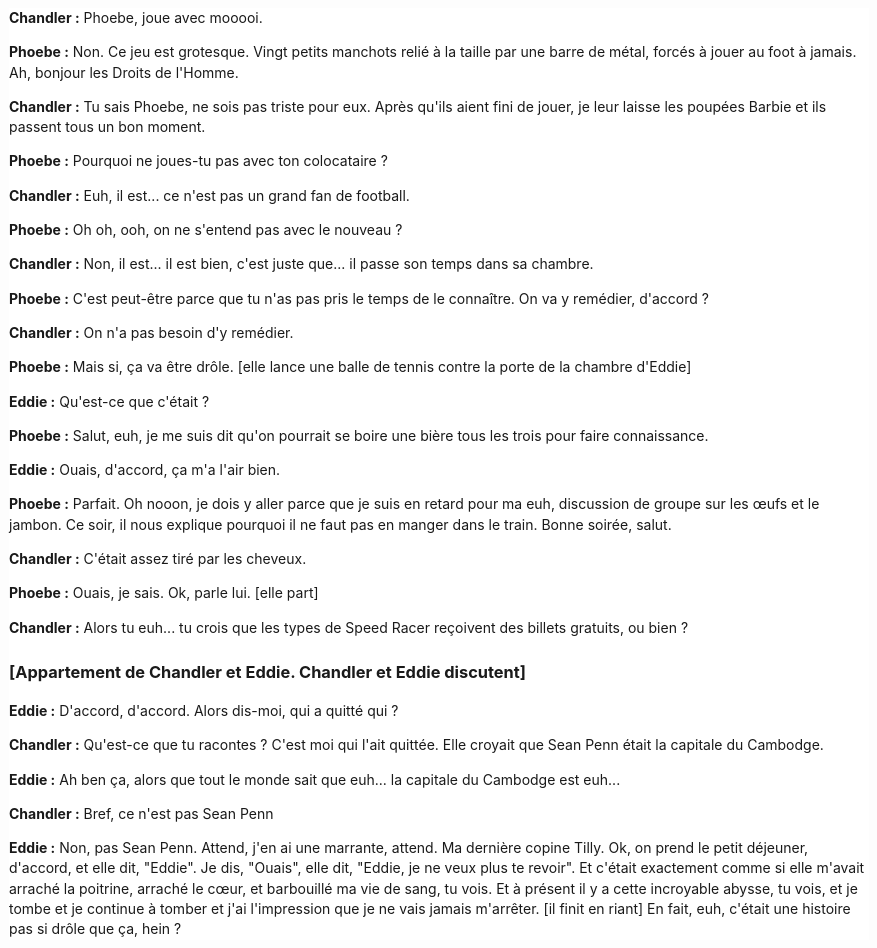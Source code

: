 **Chandler :** Phoebe, joue avec mooooi.

**Phoebe :** Non. Ce jeu est grotesque. Vingt petits manchots relié à la taille par une barre de métal, forcés à jouer au foot à jamais. Ah, bonjour les Droits de l'Homme.

**Chandler :** Tu sais Phoebe, ne sois pas triste pour eux. Après qu'ils aient fini de jouer, je leur laisse les poupées Barbie et ils passent tous un bon moment.

**Phoebe :** Pourquoi ne joues-tu pas avec ton colocataire ?

**Chandler :** Euh, il est... ce n'est pas un grand fan de football.

**Phoebe :** Oh oh, ooh, on ne s'entend pas avec le nouveau ?

**Chandler :** Non, il est... il est bien, c'est juste que... il passe son temps dans sa chambre.

**Phoebe :** C'est peut-être parce que tu n'as pas pris le temps de le connaître. On va y remédier, d'accord ?

**Chandler :** On n'a pas besoin d'y remédier.

**Phoebe :** Mais si, ça va être drôle. [elle lance une balle de tennis contre la porte de la chambre d'Eddie]

**Eddie :** Qu'est-ce que c'était ?

**Phoebe :** Salut, euh, je me suis dit qu'on pourrait se boire une bière tous les trois pour faire connaissance.

**Eddie :** Ouais, d'accord, ça m'a l'air bien.

**Phoebe :** Parfait. Oh nooon, je dois y aller parce que je suis en retard pour ma euh, discussion de groupe sur les œufs et le jambon. Ce soir, il nous explique pourquoi il ne faut pas en manger dans le train. Bonne soirée, salut.

**Chandler :** C'était assez tiré par les cheveux.

**Phoebe :** Ouais, je sais. Ok, parle lui. [elle part]

**Chandler :** Alors tu euh... tu crois que les types de Speed Racer reçoivent des billets gratuits, ou bien ?

### [Appartement de Chandler et Eddie. Chandler et Eddie discutent]

**Eddie :** D'accord, d'accord. Alors dis-moi, qui a quitté qui ?

**Chandler :** Qu'est-ce que tu racontes ? C'est moi qui l'ait quittée. Elle croyait que Sean Penn était la capitale du Cambodge.

**Eddie :** Ah ben ça, alors que tout le monde sait que euh... la capitale du Cambodge est euh...

**Chandler :** Bref, ce n'est pas Sean Penn

**Eddie :** Non, pas Sean Penn. Attend, j'en ai une marrante, attend. Ma dernière copine Tilly. Ok, on prend le petit déjeuner, d'accord, et elle dit, "Eddie". Je dis, "Ouais", elle dit, "Eddie, je ne veux plus te revoir". Et c'était exactement comme si elle m'avait arraché la poitrine, arraché le cœur, et barbouillé ma vie de sang, tu vois. Et à présent il y a cette incroyable abysse, tu vois, et je tombe et je continue à tomber et j'ai l'impression que je ne vais jamais m'arrêter. [il finit en riant] En fait, euh, c'était une histoire pas si drôle que ça, hein ?
